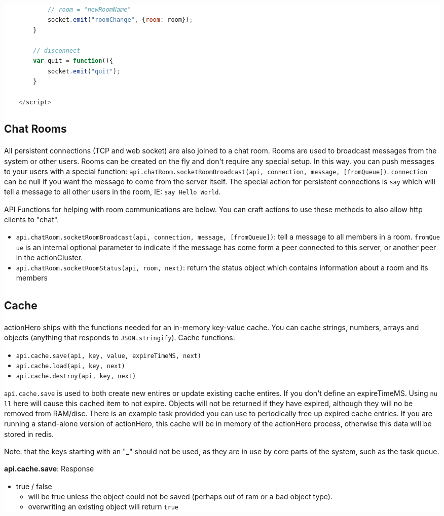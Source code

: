 ```javascript
			// room = "newRoomName"
			socket.emit("roomChange", {room: room});
		}
	
		// disconnect
		var quit = function(){
			socket.emit("quit");
		}
	
	</script>
```


## Chat Rooms

All persistent connections (TCP and web socket) are also joined to a chat room.  Rooms are used to broadcast messages from the system or other users.  Rooms can be created on the fly and don't require any special setup.  In this way. you can push messages to your users with a special function: `api.chatRoom.socketRoomBroadcast(api, connection, message, [fromQueue])`.  `connection` can be null if you want the message to come from the server itself.  The special action for persistent connections is `say` which will tell a message to all other users in the room, IE: `say Hello World`.

API Functions for helping with room communications are below.  You can craft actions to use these methods to also allow http clients to "chat".

* `api.chatRoom.socketRoomBroadcast(api, connection, message, [fromQueue])`: tell a message to all members in a room.  `fromQueue` is an internal optional parameter to indicate if the message has come form a peer connected to this server, or another peer in the actionCluster.
* `api.chatRoom.socketRoomStatus(api, room, next)`: return the status object which contains information about a room and its members


## Cache
actionHero ships with the functions needed for an in-memory key-value cache.  You can cache strings, numbers, arrays and objects (anything that responds to `JSON.stringify`). Cache functions:

* `api.cache.save(api, key, value, expireTimeMS, next)`
* `api.cache.load(api, key, next)`
* `api.cache.destroy(api, key, next)`


`api.cache.save` is used to both create new entires or update existing cache entires.  If you don't define an expireTimeMS.  Using `null` here will cause this cached item to not expire.  Objects will not be returned if they have expired, although they will no be removed from RAM/disc.  There is an example task provided you can use to periodically free up expired cache entries.  If you are running a stand-alone version of actionHero, this cache will be in memory of the actionHero process, otherwise this data will be stored in redis.

Note: that the keys starting with an "_" should not be used, as they are in use by core parts of the system, such as the task queue.

**api.cache.save**: Response

* true / false
	* will be true unless the object could not be saved (perhaps out of ram or a bad object type).
	* overwriting an existing object will return `true`
